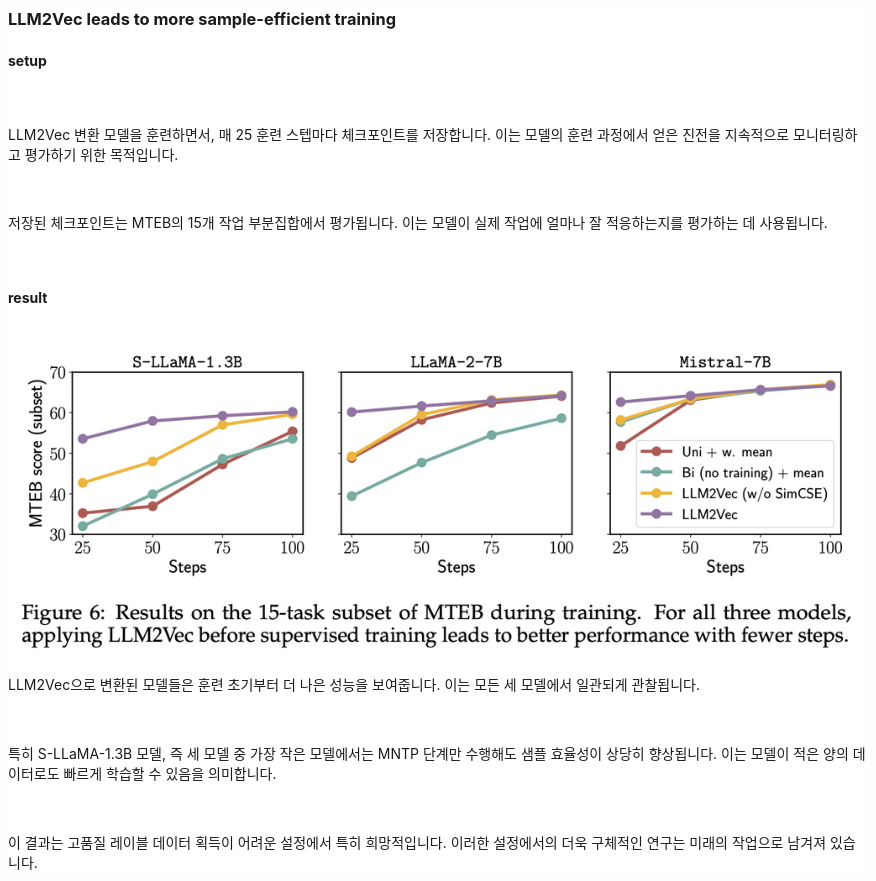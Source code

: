 ###  LLM2Vec leads to more sample-efficient training

#### setup

<br>

LLM2Vec 변환 모델을 훈련하면서, 매 25 훈련 스텝마다 체크포인트를 저장합니다. 이는 모델의 훈련 과정에서 얻은 진전을 지속적으로 모니터링하고 평가하기 위한 목적입니다.

<br>

저장된 체크포인트는 MTEB의 15개 작업 부분집합에서 평가됩니다. 이는 모델이 실제 작업에 얼마나 잘 적응하는지를 평가하는 데 사용됩니다.

<br>

#### result

<br>

<img style="width: 100%; margin-right: 0px; margin-left: 0px; margin-top: 0px; margin-bottom: 0px;" id="output" src="llm2vec/figure6.PNG">

<br>

LLM2Vec으로 변환된 모델들은 훈련 초기부터 더 나은 성능을 보여줍니다. 이는 모든 세 모델에서 일관되게 관찰됩니다.

<br>

특히 S-LLaMA-1.3B 모델, 즉 세 모델 중 가장 작은 모델에서는 MNTP 단계만 수행해도 샘플 효율성이 상당히 향상됩니다. 이는 모델이 적은 양의 데이터로도 빠르게 학습할 수 있음을 의미합니다.

<br>

이 결과는 고품질 레이블 데이터 획득이 어려운 설정에서 특히 희망적입니다. 이러한 설정에서의 더욱 구체적인 연구는 미래의 작업으로 남겨져 있습니다.
